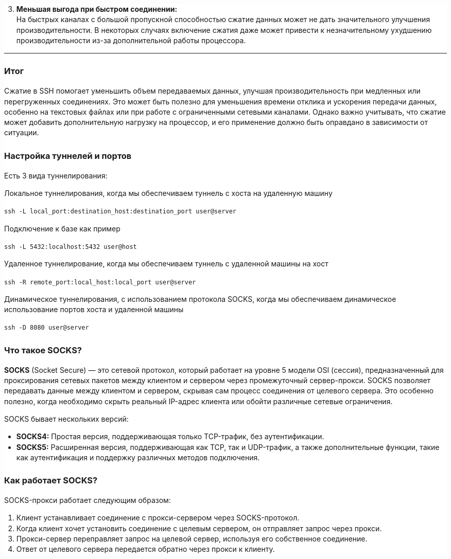 3. **Меньшая выгода при быстром соединении:**  
    На быстрых каналах с большой пропускной способностью сжатие данных может не дать значительного улучшения производительности. В некоторых случаях включение сжатия даже может привести к незначительному ухудшению производительности из-за дополнительной работы процессора.
    

---

### **Итог**

Сжатие в SSH помогает уменьшить объем передаваемых данных, улучшая производительность при медленных или перегруженных соединениях. Это может быть полезно для уменьшения времени отклика и ускорения передачи данных, особенно на текстовых файлах или при работе с ограниченными сетевыми каналами. Однако важно учитывать, что сжатие может добавить дополнительную нагрузку на процессор, и его применение должно быть оправдано в зависимости от ситуации.

### Настройка туннелей и портов

Есть 3 вида туннелирования:

Локальное туннелирования, когда мы обеспечиваем туннель с хоста на удаленную машину

`ssh -L local_port:destination_host:destination_port user@server`

Подключение к базе как пример

`ssh -L 5432:localhost:5432 user@host`

Удаленное туннелирование, когда мы обеспечиваем туннель с удаленной машины на хост

`ssh -R remote_port:local_host:local_port user@server`

Динамическое туннелирования, с использованием протокола SOCKS, когда мы обеспечиваем динамическое использование портов хоста и удаленной машины

`ssh -D 8080 user@server`

### **Что такое SOCKS?**

**SOCKS** (Socket Secure) — это сетевой протокол, который работает на уровне 5 модели OSI (сессия), предназначенный для проксирования сетевых пакетов между клиентом и сервером через промежуточный сервер-прокси. SOCKS позволяет передавать данные между клиентом и сервером, скрывая сам процесс соединения от целевого сервера. Это особенно полезно, когда необходимо скрыть реальный IP-адрес клиента или обойти различные сетевые ограничения.

SOCKS бывает нескольких версий:

- **SOCKS4:** Простая версия, поддерживающая только TCP-трафик, без аутентификации.
- **SOCKS5:** Расширенная версия, поддерживающая как TCP, так и UDP-трафик, а также дополнительные функции, такие как аутентификация и поддержку различных методов подключения.

### **Как работает SOCKS?**

SOCKS-прокси работает следующим образом:

1. Клиент устанавливает соединение с прокси-сервером через SOCKS-протокол.
2. Когда клиент хочет установить соединение с целевым сервером, он отправляет запрос через прокси.
3. Прокси-сервер переправляет запрос на целевой сервер, используя его собственное соединение.
4. Ответ от целевого сервера передается обратно через прокси к клиенту.
